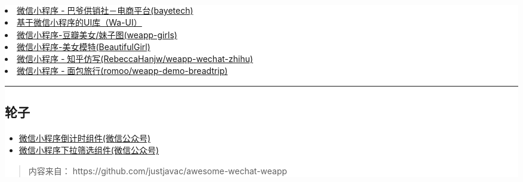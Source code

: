 <li><a target="_blank" href="https://github.com/bayetech/wechat_mall_applet">微信小程序 - 巴爷供销社－电商平台(bayetech)</a></li>
<li><a target="_blank" href="https://github.com/liujians/Wa-UI">基于微信小程序的UI库（Wa-UI）</a></li>
<li><a target="_blank" href="https://github.com/litt1e-p/weapp-girls">微信小程序-豆瓣美女/妹子图(weapp-girls)</a></li>
<li><a target="_blank" href="https://github.com/liumulin614/BeautifulGirl">微信小程序-美女模特(BeautifulGirl)</a></li>
<li><a target="_blank" href="https://github.com/RebeccaHanjw/weapp-wechat-zhihu">微信小程序 - 知乎仿写(RebeccaHanjw/weapp-wechat-zhihu)</a></li>
<li><a target="_blank" href="https://github.com/romoo/weapp-demo-breadtrip">微信小程序 - 面包旅行(romoo/weapp-demo-breadtrip)</a></li>
</ul>

<hr><h2><a target="_blank" id="id12" class="anchor" href="#轮子" aria-hidden="true"></a>轮子</h2>

<ul>
<li><a target="_blank" href="http://mp.weixin.qq.com/s?__biz=MzI0MjYwMjM2NQ==&amp;mid=2247483670&amp;idx=1&amp;sn=5aa5da2fff2415e9b19f848712ddf480&amp;chksm=e9789904de0f1012159332fda391c3eec0bb3d1c0db2c34ab557208ff0c04806a40d00e844fe&amp;mpshare=1&amp;scene=1&amp;srcid=1007cWRXdd0ug9oAceCsIWp6#rd">微信小程序倒计时组件(微信公众号)</a></li>
<li><a target="_blank" href="http://mp.weixin.qq.com/s?__biz=MzI0MjYwMjM2NQ==&amp;mid=2247483674&amp;idx=1&amp;sn=2bf242b391144f3f0e57e0ed0ebce36f&amp;chksm=e9789908de0f101ee23f7c125c9a48c4f9ba3f242a3b1c89b05ca5b9e8e68262c02b47fe3d12&amp;mpshare=1&amp;scene=1&amp;srcid=1008NvO9oI8wWGp4XBxlpLeL#rd">微信小程序下拉筛选组件(微信公众号)</a></li>
</ul>

  <blockquote><p>内容来自：
https://github.com/justjavac/awesome-wechat-weapp</p></blockquote>
				</div>
			</div>
